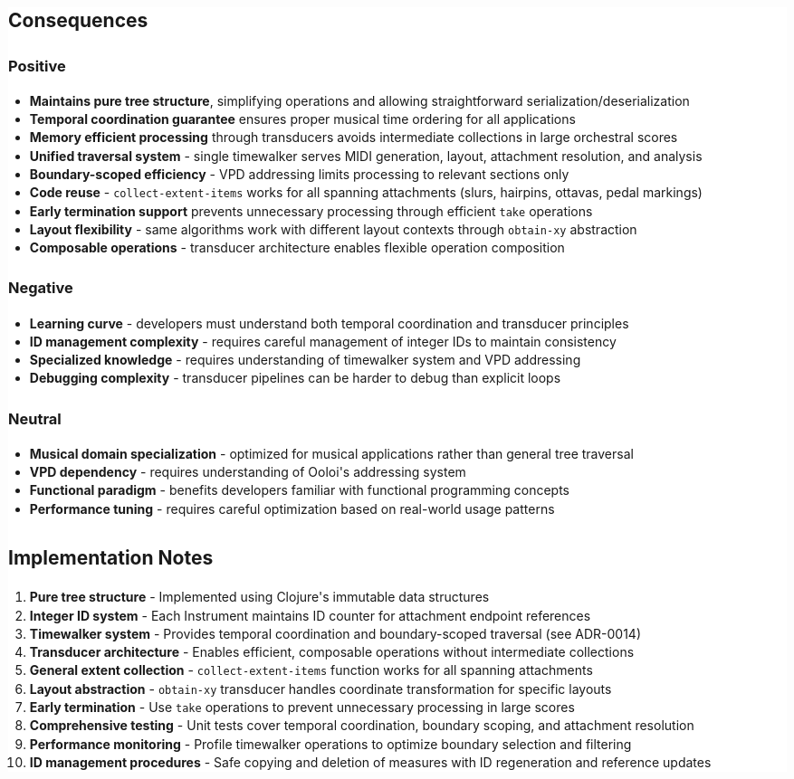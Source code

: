 ## Consequences

### Positive

- **Maintains pure tree structure**, simplifying operations and allowing straightforward serialization/deserialization
- **Temporal coordination guarantee** ensures proper musical time ordering for all applications
- **Memory efficient processing** through transducers avoids intermediate collections in large orchestral scores  
- **Unified traversal system** - single timewalker serves MIDI generation, layout, attachment resolution, and analysis
- **Boundary-scoped efficiency** - VPD addressing limits processing to relevant sections only
- **Code reuse** - `collect-extent-items` works for all spanning attachments (slurs, hairpins, ottavas, pedal markings)
- **Early termination support** prevents unnecessary processing through efficient `take` operations
- **Layout flexibility** - same algorithms work with different layout contexts through `obtain-xy` abstraction
- **Composable operations** - transducer architecture enables flexible operation composition

### Negative

- **Learning curve** - developers must understand both temporal coordination and transducer principles  
- **ID management complexity** - requires careful management of integer IDs to maintain consistency
- **Specialized knowledge** - requires understanding of timewalker system and VPD addressing
- **Debugging complexity** - transducer pipelines can be harder to debug than explicit loops

### Neutral

- **Musical domain specialization** - optimized for musical applications rather than general tree traversal
- **VPD dependency** - requires understanding of Ooloi's addressing system
- **Functional paradigm** - benefits developers familiar with functional programming concepts
- **Performance tuning** - requires careful optimization based on real-world usage patterns

## Implementation Notes

1. **Pure tree structure** - Implemented using Clojure's immutable data structures
2. **Integer ID system** - Each Instrument maintains ID counter for attachment endpoint references  
3. **Timewalker system** - Provides temporal coordination and boundary-scoped traversal (see ADR-0014)
4. **Transducer architecture** - Enables efficient, composable operations without intermediate collections
5. **General extent collection** - `collect-extent-items` function works for all spanning attachments
6. **Layout abstraction** - `obtain-xy` transducer handles coordinate transformation for specific layouts
7. **Early termination** - Use `take` operations to prevent unnecessary processing in large scores
8. **Comprehensive testing** - Unit tests cover temporal coordination, boundary scoping, and attachment resolution
9. **Performance monitoring** - Profile timewalker operations to optimize boundary selection and filtering
10. **ID management procedures** - Safe copying and deletion of measures with ID regeneration and reference updates
